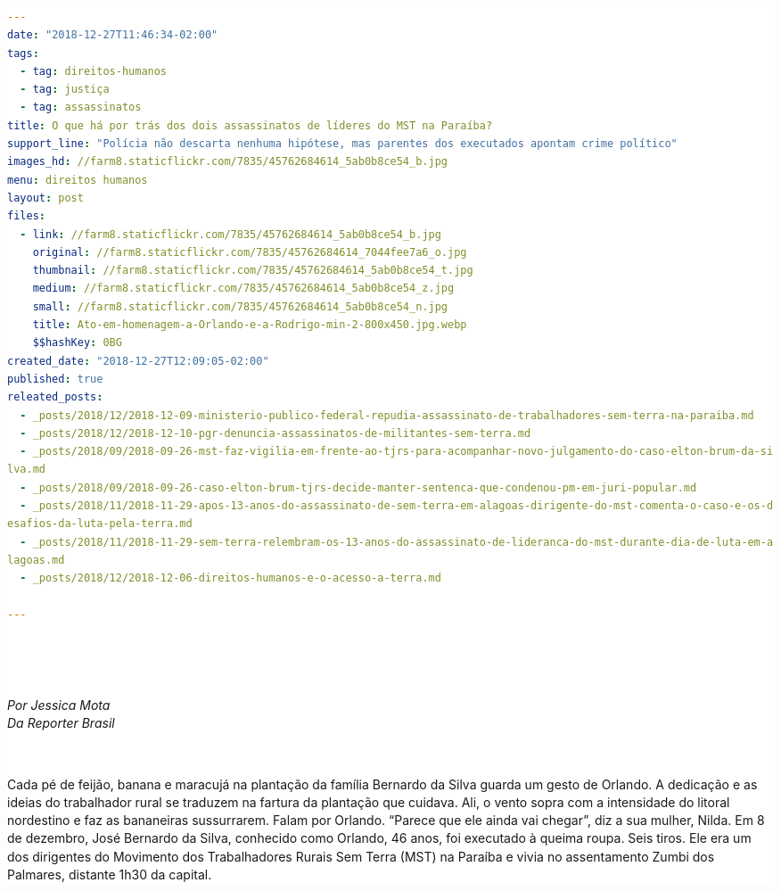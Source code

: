 ```yaml
---
date: "2018-12-27T11:46:34-02:00"
tags:
  - tag: direitos-humanos
  - tag: justiça
  - tag: assassinatos
title: O que há por trás dos dois assassinatos de líderes do MST na Paraíba?
support_line: "Polícia não descarta nenhuma hipótese, mas parentes dos executados apontam crime político"
images_hd: //farm8.staticflickr.com/7835/45762684614_5ab0b8ce54_b.jpg
menu: direitos humanos
layout: post
files:
  - link: //farm8.staticflickr.com/7835/45762684614_5ab0b8ce54_b.jpg
    original: //farm8.staticflickr.com/7835/45762684614_7044fee7a6_o.jpg
    thumbnail: //farm8.staticflickr.com/7835/45762684614_5ab0b8ce54_t.jpg
    medium: //farm8.staticflickr.com/7835/45762684614_5ab0b8ce54_z.jpg
    small: //farm8.staticflickr.com/7835/45762684614_5ab0b8ce54_n.jpg
    title: Ato-em-homenagem-a-Orlando-e-a-Rodrigo-min-2-800x450.jpg.webp
    $$hashKey: 0BG
created_date: "2018-12-27T12:09:05-02:00"
published: true
releated_posts:
  - _posts/2018/12/2018-12-09-ministerio-publico-federal-repudia-assassinato-de-trabalhadores-sem-terra-na-paraiba.md
  - _posts/2018/12/2018-12-10-pgr-denuncia-assassinatos-de-militantes-sem-terra.md
  - _posts/2018/09/2018-09-26-mst-faz-vigilia-em-frente-ao-tjrs-para-acompanhar-novo-julgamento-do-caso-elton-brum-da-silva.md
  - _posts/2018/09/2018-09-26-caso-elton-brum-tjrs-decide-manter-sentenca-que-condenou-pm-em-juri-popular.md
  - _posts/2018/11/2018-11-29-apos-13-anos-do-assassinato-de-sem-terra-em-alagoas-dirigente-do-mst-comenta-o-caso-e-os-desafios-da-luta-pela-terra.md
  - _posts/2018/11/2018-11-29-sem-terra-relembram-os-13-anos-do-assassinato-de-lideranca-do-mst-durante-dia-de-luta-em-alagoas.md
  - _posts/2018/12/2018-12-06-direitos-humanos-e-o-acesso-a-terra.md

---
```

<p>&nbsp;</p>

<p><iframe allowfullscreen="" frameborder="0" height="360" src="//www.youtube.com/embed/Dn5APZQwT2Y" width="640"></iframe></p>

<p>&nbsp;</p>

<p><em>Por Jessica Mota<br />
Da Reporter Brasil&nbsp;</em></p>

<p>&nbsp;</p>

<p>Cada p&eacute; de feij&atilde;o, banana e maracuj&aacute; na planta&ccedil;&atilde;o da fam&iacute;lia Bernardo da Silva guarda um gesto de Orlando. A dedica&ccedil;&atilde;o e as ideias do trabalhador rural se traduzem na fartura da planta&ccedil;&atilde;o que cuidava. Ali, o vento sopra com a intensidade do litoral nordestino e faz as bananeiras sussurrarem. Falam por Orlando. &ldquo;Parece que ele ainda vai chegar&rdquo;, diz a sua mulher, Nilda. Em 8 de dezembro, Jos&eacute; Bernardo da Silva, conhecido como Orlando, 46 anos, foi executado &agrave; queima roupa. Seis tiros. Ele era um dos dirigentes do Movimento dos Trabalhadores Rurais Sem Terra (MST) na Para&iacute;ba e vivia no assentamento Zumbi dos Palmares, distante 1h30 da capital.</p>
